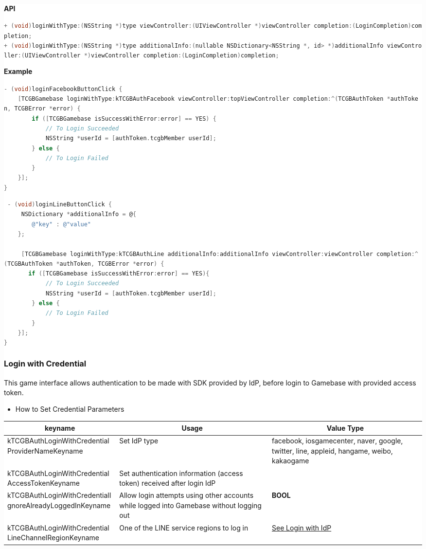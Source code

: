 **API**

```objectivec
+ (void)loginWithType:(NSString *)type viewController:(UIViewController *)viewController completion:(LoginCompletion)completion;
+ (void)loginWithType:(NSString *)type additionalInfo:(nullable NSDictionary<NSString *, id> *)additionalInfo viewController:(UIViewController *)viewController completion:(LoginCompletion)completion;
```

**Example**

```objectivec
- (void)loginFacebookButtonClick {
    [TCGBGamebase loginWithType:kTCGBAuthFacebook viewController:topViewController completion:^(TCGBAuthToken *authToken, TCGBError *error) {
        if ([TCGBGamebase isSuccessWithError:error] == YES) {
            // To Login Succeeded
            NSString *userId = [authToken.tcgbMember userId];
        } else {
            // To Login Failed
        }
    }];
}
```

```objectivec
 - (void)loginLineButtonClick {
     NSDictionary *additionalInfo = @{ 
        @"key" : @"value" 
    };
    
     [TCGBGamebase loginWithType:kTCGBAuthLine additionalInfo:additionalInfo viewController:viewController completion:^(TCGBAuthToken *authToken, TCGBError *error) {
       if ([TCGBGamebase isSuccessWithError:error] == YES){
            // To Login Succeeded
            NSString *userId = [authToken.tcgbMember userId];
        } else {
            // To Login Failed
        }
    }];
}
```

### Login with Credential

This game interface allows authentication to be made with SDK provided by IdP, before login to Gamebase with provided access token.


* How to Set Credential Parameters

| keyname                                  | Usage                          | Value Type                           |
| ---------------------------------------- | ------------------------------ | ------------------------------ |
| kTCGBAuthLoginWithCredentialProviderNameKeyname | Set IdP type                      | facebook, iosgamecenter, naver, google, twitter, line, appleid, hangame, weibo, kakaogame |
| kTCGBAuthLoginWithCredentialAccessTokenKeyname | Set authentication information (access token) received after login IdP |                   | 
| kTCGBAuthLoginWithCredentialIgnoreAlreadyLoggedInKeyname | Allow login attempts using other accounts while logged into Gamebase without logging out  | **BOOL** |      
|kTCGBAuthLoginWithCredentialLineChannelRegionKeyname | One of the LINE service regions to log in  | [See Login with IdP ](./ios-authentication/#login-with-idp)|                                  

